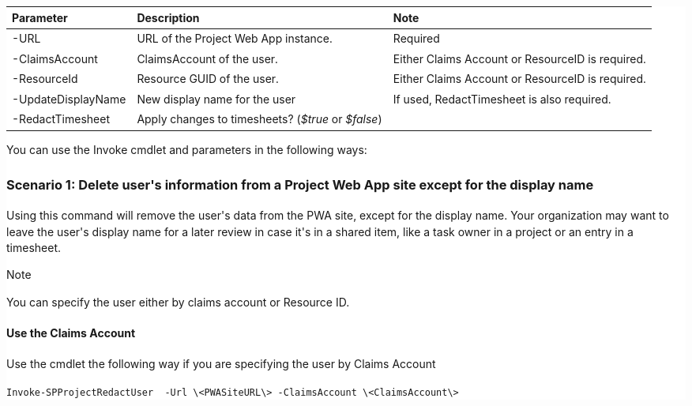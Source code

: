 <table>
<thead>
<tr class="header">
<th align="left">Parameter</th>
<th align="left">Description</th>
<th align="left">Note</th>
</tr>
</thead>
<tbody>
<tr class="odd">
<td align="left">-URL</td>
<td align="left">URL of the Project Web App instance.</td>
<td align="left">Required</td>
</tr>
<tr class="even">
<td align="left">-ClaimsAccount</td>
<td align="left">ClaimsAccount of the user.</td>
<td align="left">Either Claims Account or ResourceID is required.</td>
</tr>
<tr class="odd">
<td align="left">-ResourceId</td>
<td align="left">Resource GUID of the user.</td>
<td align="left">Either Claims Account or ResourceID is required.</td>
</tr>
<tr class="even">
<td align="left">-UpdateDisplayName</td>
<td align="left">New display name for the user</td>
<td align="left">If used, RedactTimesheet is also required.</td>
</tr>
<tr class="odd">
<td align="left">-RedactTimesheet</td>
<td align="left">Apply changes to timesheets? (<em>$true</em> or <em>$false</em>)</td>
<td align="left"></td>
</tr>
</tbody>
</table>

You can use the Invoke cmdlet and parameters in the following ways:

### **Scenario 1: Delete user's information from a Project Web App site except for the display name**

Using this command will remove the user's data from the PWA site, except for the display name. Your organization may want to leave the user's display name for a later review in case it's in a shared item, like a task owner in a project or an entry in a timesheet.

> [!Note] 
> You can specify the user either by claims account or Resource ID.

#### Use the Claims Account  
Use the cmdlet the following way if you are specifying the user by Claims Account

```
Invoke-SPProjectRedactUser  -Url \<PWASiteURL\> -ClaimsAccount \<ClaimsAccount\>
```
